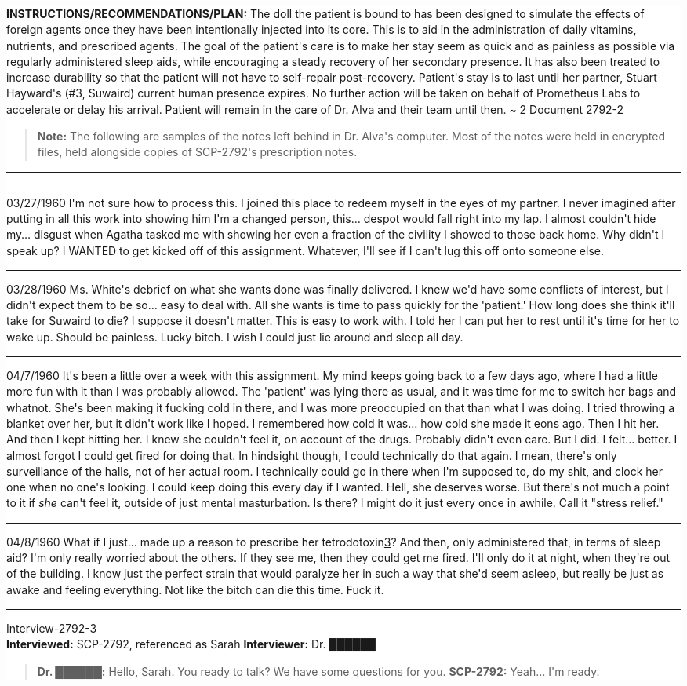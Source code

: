 **INSTRUCTIONS/RECOMMENDATIONS/PLAN:** The doll the patient is bound to has been designed to simulate the effects of foreign agents once they have been intentionally injected into its core. This is to aid in the administration of daily vitamins, nutrients, and prescribed agents. The goal of the patient's care is to make her stay seem as quick and as painless as possible via regularly administered sleep aids, while encouraging a steady recovery of her secondary presence. It has also been treated to increase durability so that the patient will not have to self-repair post-recovery. Patient's stay is to last until her partner, Stuart Hayward's (#3, Suwaird) current human presence expires.
No further action will be taken on behalf of Prometheus Labs to accelerate or delay his arrival. Patient will remain in the care of Dr. Alva and their team until then.
~ 2
Document 2792-2
> **Note:** The following are samples of the notes left behind in Dr. Alva's computer. Most of the notes were held in encrypted files, held alongside copies of SCP-2792's prescription notes.
* * *
* * *
03/27/1960
I'm not sure how to process this.
I joined this place to redeem myself in the eyes of my partner. I never imagined after putting in all this work into showing him I'm a changed person, this… despot would fall right into my lap.
I almost couldn't hide my… disgust when Agatha tasked me with showing her even a fraction of the civility I showed to those back home. Why didn't I speak up? I WANTED to get kicked off of this assignment. Whatever, I'll see if I can't lug this off onto someone else.
* * *
03/28/1960
Ms. White's debrief on what she wants done was finally delivered. I knew we'd have some conflicts of interest, but I didn't expect them to be so… easy to deal with.
All she wants is time to pass quickly for the 'patient.' How long does she think it'll take for Suwaird to die? I suppose it doesn't matter. This is easy to work with. I told her I can put her to rest until it's time for her to wake up.
Should be painless. Lucky bitch. I wish I could just lie around and sleep all day.
* * *
04/7/1960
It's been a little over a week with this assignment. My mind keeps going back to a few days ago, where I had a little more fun with it than I was probably allowed.
The 'patient' was lying there as usual, and it was time for me to switch her bags and whatnot. She's been making it fucking cold in there, and I was more preoccupied on that than what I was doing. I tried throwing a blanket over her, but it didn't work like I hoped.
I remembered how cold it was… how cold she made it eons ago.
Then I hit her. And then I kept hitting her. I knew she couldn't feel it, on account of the drugs. Probably didn't even care. But I did. I felt… better.
I almost forgot I could get fired for doing that. In hindsight though, I could technically do that again. I mean, there's only surveillance of the halls, not of her actual room. I technically could go in there when I'm supposed to, do my shit, and clock her one when no one's looking. I could keep doing this every day if I wanted. Hell, she deserves worse.
But there's not much a point to it if _she_ can't feel it, outside of just mental masturbation. Is there?
I might do it just every once in awhile. Call it "stress relief."
* * *
04/8/1960
What if I just… made up a reason to prescribe her tetrodotoxin[3](javascript:;)?
And then, only administered that, in terms of sleep aid?
I'm only really worried about the others. If they see me, then they could get me fired.
I'll only do it at night, when they're out of the building.
I know just the perfect strain that would paralyze her in such a way that she'd seem asleep, but really be just as awake and feeling everything.
Not like the bitch can die this time.
Fuck it.
* * *
Interview-2792-3  
**Interviewed:** SCP-2792, referenced as Sarah
**Interviewer:** Dr. ██████
> **Dr. ██████:** Hello, Sarah. You ready to talk? We have some questions for you.
> **SCP-2792:** Yeah… I'm ready.